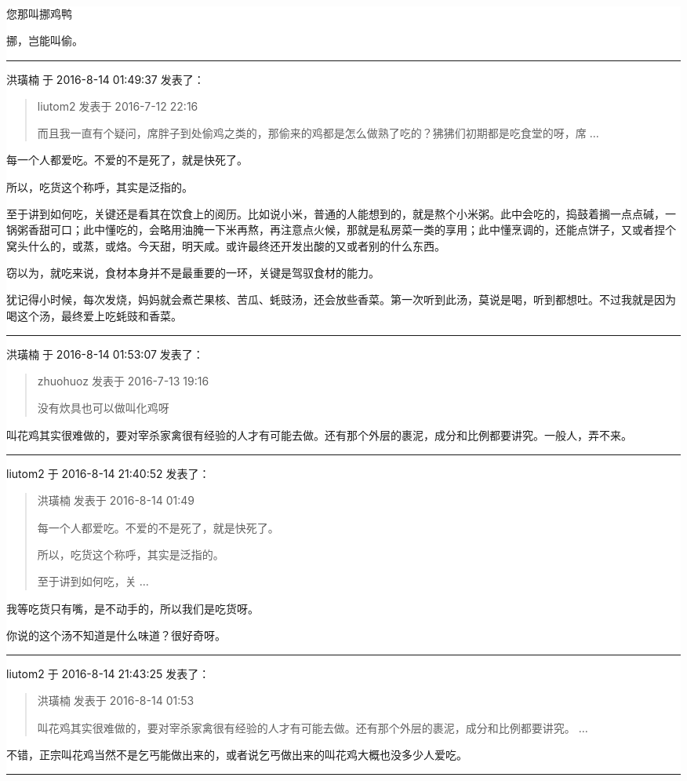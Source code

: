 您那叫挪鸡鸭

挪，岂能叫偷。

---

洪璜楠 于 2016-8-14 01:49:37 发表了：

> liutom2 发表于 2016-7-12 22:16
>
> 而且我一直有个疑问，席胖子到处偷鸡之类的，那偷来的鸡都是怎么做熟了吃的？狒狒们初期都是吃食堂的呀，席 ...

每一个人都爱吃。不爱的不是死了，就是快死了。

所以，吃货这个称呼，其实是泛指的。

至于讲到如何吃，关键还是看其在饮食上的阅历。比如说小米，普通的人能想到的，就是熬个小米粥。此中会吃的，捣鼓着搁一点点碱，一锅粥香甜可口；此中懂吃的，会略用油腌一下米再熬，再注意点火候，那就是私房菜一类的享用；此中懂烹调的，还能点饼子，又或者捏个窝头什么的，或蒸，或烙。今天甜，明天咸。或许最终还开发出酸的又或者别的什么东西。

窃以为，就吃来说，食材本身并不是最重要的一环，关键是驾驭食材的能力。

犹记得小时候，每次发烧，妈妈就会煮芒果核、苦瓜、蚝豉汤，还会放些香菜。第一次听到此汤，莫说是喝，听到都想吐。不过我就是因为喝这个汤，最终爱上吃蚝豉和香菜。

---

洪璜楠 于 2016-8-14 01:53:07 发表了：

> zhuohuoz 发表于 2016-7-13 19:16
>
> 没有炊具也可以做叫化鸡呀

叫花鸡其实很难做的，要对宰杀家禽很有经验的人才有可能去做。还有那个外层的裹泥，成分和比例都要讲究。一般人，弄不来。

---

liutom2 于 2016-8-14 21:40:52 发表了：

> 洪璜楠 发表于 2016-8-14 01:49
>
> 每一个人都爱吃。不爱的不是死了，就是快死了。
>
> 所以，吃货这个称呼，其实是泛指的。
>
> 至于讲到如何吃，关 ...

我等吃货只有嘴，是不动手的，所以我们是吃货呀。

你说的这个汤不知道是什么味道？很好奇呀。

---

liutom2 于 2016-8-14 21:43:25 发表了：

> 洪璜楠 发表于 2016-8-14 01:53
>
> 叫花鸡其实很难做的，要对宰杀家禽很有经验的人才有可能去做。还有那个外层的裹泥，成分和比例都要讲究。 ...

不错，正宗叫花鸡当然不是乞丐能做出来的，或者说乞丐做出来的叫花鸡大概也没多少人爱吃。

---
